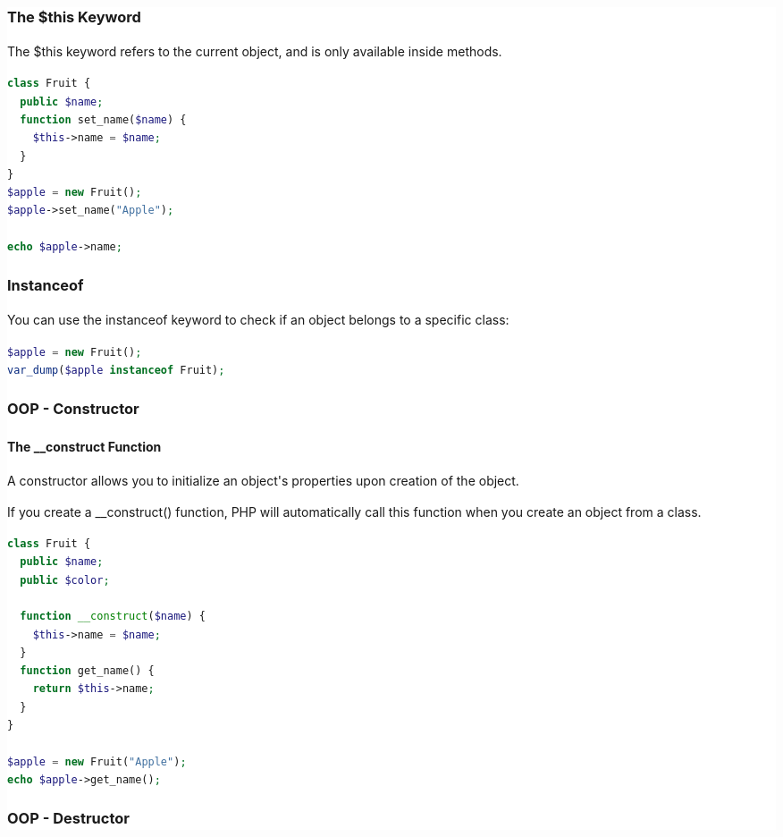 ### The $this Keyword

The $this keyword refers to the current object, and is only available inside methods.

```php
class Fruit {
  public $name;
  function set_name($name) {
    $this->name = $name;
  }
}
$apple = new Fruit();
$apple->set_name("Apple");

echo $apple->name;
```

### Instanceof

You can use the instanceof keyword to check if an object belongs to a specific class:

```php
$apple = new Fruit();
var_dump($apple instanceof Fruit);
```

### OOP - Constructor

#### The __construct Function

A constructor allows you to initialize an object's properties upon creation of the object.

If you create a __construct() function, PHP will automatically call this function when you create an object from a class.

```php
class Fruit {
  public $name;
  public $color;

  function __construct($name) {
    $this->name = $name;
  }
  function get_name() {
    return $this->name;
  }
}

$apple = new Fruit("Apple");
echo $apple->get_name();
```

### OOP - Destructor
